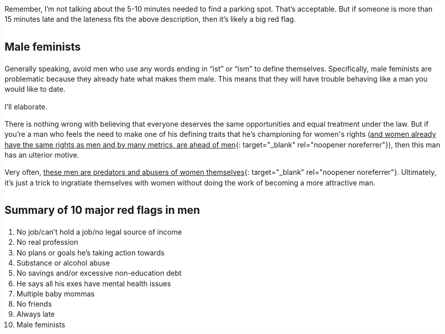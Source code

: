 Remember, I’m not talking about the 5-10 minutes needed to find a parking spot. That’s acceptable. But if someone is more than 15 minutes late and the lateness fits the above description, then it’s likely a big red flag.

## Male feminists

Generally speaking, avoid men who use any words ending in “ist” or “ism” to define themselves. Specifically, male feminists are problematic because they already hate what makes them male. This means that they will have trouble behaving like a man you would like to date.

I’ll elaborate.

There is nothing wrong with believing that everyone deserves the same opportunities and equal treatment under the law. But if you’re a man who feels the need to make one of his defining traits that he’s championing for women's rights ([and women already have the same rights as men and by many metrics, are ahead of men](https://www.parentmap.com/article/boys-left-behind){: target="_blank" rel="noopener noreferrer"}), then this man has an ulterior motive.

Very often, [these men are predators and abusers of women themselves](https://www.newyorker.com/news/news-desk/four-women-accuse-new-yorks-attorney-general-of-physical-abuse){: target="_blank" rel="noopener noreferrer"}. Ultimately, it’s just a trick to ingratiate themselves with women without doing the work of becoming a more attractive man.&nbsp;

## Summary of 10 major red flags in men

1. No job/can’t hold a job/no legal source of income
2. No real profession
3. No plans or goals he’s taking action towards
4. Substance or alcohol abuse
5. No savings and/or excessive non-education debt
6. He says all his exes have mental health issues
7. Multiple baby mommas
8. No friends
9. Always late
10. Male feminists
